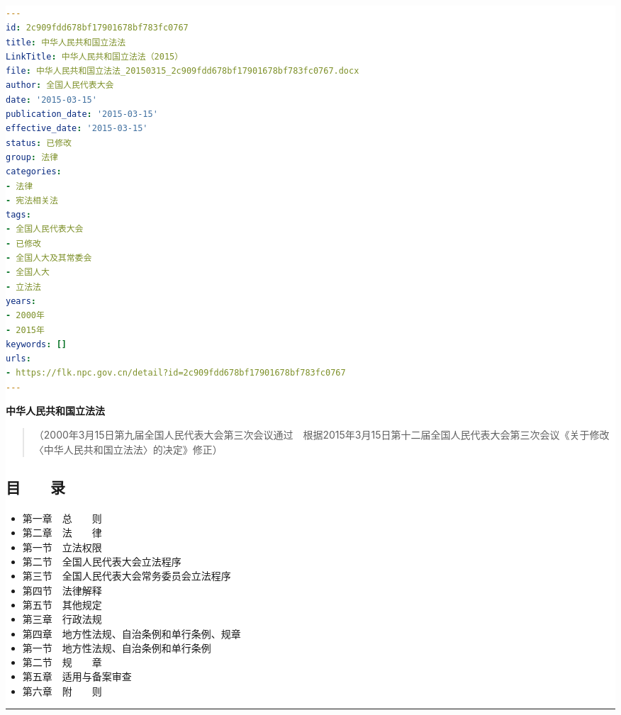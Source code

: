 ```yaml
---
id: 2c909fdd678bf17901678bf783fc0767
title: 中华人民共和国立法法
LinkTitle: 中华人民共和国立法法（2015）
file: 中华人民共和国立法法_20150315_2c909fdd678bf17901678bf783fc0767.docx
author: 全国人民代表大会
date: '2015-03-15'
publication_date: '2015-03-15'
effective_date: '2015-03-15'
status: 已修改
group: 法律
categories:
- 法律
- 宪法相关法
tags:
- 全国人民代表大会
- 已修改
- 全国人大及其常委会
- 全国人大
- 立法法
years:
- 2000年
- 2015年
keywords: []
urls:
- https://flk.npc.gov.cn/detail?id=2c909fdd678bf17901678bf783fc0767
---
```


**中华人民共和国立法法**

> （2000年3月15日第九届全国人民代表大会第三次会议通过　根据2015年3月15日第十二届全国人民代表大会第三次会议《关于修改〈中华人民共和国立法法〉的决定》修正）

## 目　　录

- 第一章　总　　则
- 第二章　法　　律
- 第一节　立法权限
- 第二节　全国人民代表大会立法程序
- 第三节　全国人民代表大会常务委员会立法程序
- 第四节　法律解释
- 第五节　其他规定
- 第三章　行政法规
- 第四章　地方性法规、自治条例和单行条例、规章
- 第一节　地方性法规、自治条例和单行条例
- 第二节　规　　章
- 第五章　适用与备案审查
- 第六章　附　　则

---
